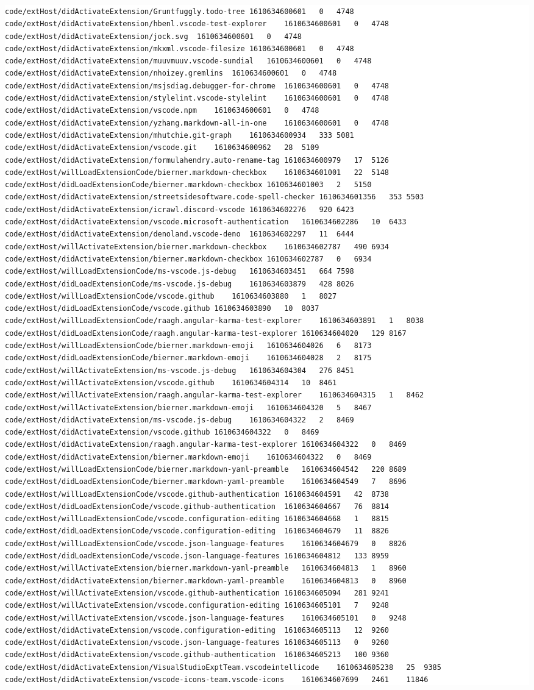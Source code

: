 ```
code/extHost/didActivateExtension/Gruntfuggly.todo-tree	1610634600601	0	4748
code/extHost/didActivateExtension/hbenl.vscode-test-explorer	1610634600601	0	4748
code/extHost/didActivateExtension/jock.svg	1610634600601	0	4748
code/extHost/didActivateExtension/mkxml.vscode-filesize	1610634600601	0	4748
code/extHost/didActivateExtension/muuvmuuv.vscode-sundial	1610634600601	0	4748
code/extHost/didActivateExtension/nhoizey.gremlins	1610634600601	0	4748
code/extHost/didActivateExtension/msjsdiag.debugger-for-chrome	1610634600601	0	4748
code/extHost/didActivateExtension/stylelint.vscode-stylelint	1610634600601	0	4748
code/extHost/didActivateExtension/vscode.npm	1610634600601	0	4748
code/extHost/didActivateExtension/yzhang.markdown-all-in-one	1610634600601	0	4748
code/extHost/didActivateExtension/mhutchie.git-graph	1610634600934	333	5081
code/extHost/didActivateExtension/vscode.git	1610634600962	28	5109
code/extHost/didActivateExtension/formulahendry.auto-rename-tag	1610634600979	17	5126
code/extHost/willLoadExtensionCode/bierner.markdown-checkbox	1610634601001	22	5148
code/extHost/didLoadExtensionCode/bierner.markdown-checkbox	1610634601003	2	5150
code/extHost/didActivateExtension/streetsidesoftware.code-spell-checker	1610634601356	353	5503
code/extHost/didActivateExtension/icrawl.discord-vscode	1610634602276	920	6423
code/extHost/didActivateExtension/vscode.microsoft-authentication	1610634602286	10	6433
code/extHost/didActivateExtension/denoland.vscode-deno	1610634602297	11	6444
code/extHost/willActivateExtension/bierner.markdown-checkbox	1610634602787	490	6934
code/extHost/didActivateExtension/bierner.markdown-checkbox	1610634602787	0	6934
code/extHost/willLoadExtensionCode/ms-vscode.js-debug	1610634603451	664	7598
code/extHost/didLoadExtensionCode/ms-vscode.js-debug	1610634603879	428	8026
code/extHost/willLoadExtensionCode/vscode.github	1610634603880	1	8027
code/extHost/didLoadExtensionCode/vscode.github	1610634603890	10	8037
code/extHost/willLoadExtensionCode/raagh.angular-karma-test-explorer	1610634603891	1	8038
code/extHost/didLoadExtensionCode/raagh.angular-karma-test-explorer	1610634604020	129	8167
code/extHost/willLoadExtensionCode/bierner.markdown-emoji	1610634604026	6	8173
code/extHost/didLoadExtensionCode/bierner.markdown-emoji	1610634604028	2	8175
code/extHost/willActivateExtension/ms-vscode.js-debug	1610634604304	276	8451
code/extHost/willActivateExtension/vscode.github	1610634604314	10	8461
code/extHost/willActivateExtension/raagh.angular-karma-test-explorer	1610634604315	1	8462
code/extHost/willActivateExtension/bierner.markdown-emoji	1610634604320	5	8467
code/extHost/didActivateExtension/ms-vscode.js-debug	1610634604322	2	8469
code/extHost/didActivateExtension/vscode.github	1610634604322	0	8469
code/extHost/didActivateExtension/raagh.angular-karma-test-explorer	1610634604322	0	8469
code/extHost/didActivateExtension/bierner.markdown-emoji	1610634604322	0	8469
code/extHost/willLoadExtensionCode/bierner.markdown-yaml-preamble	1610634604542	220	8689
code/extHost/didLoadExtensionCode/bierner.markdown-yaml-preamble	1610634604549	7	8696
code/extHost/willLoadExtensionCode/vscode.github-authentication	1610634604591	42	8738
code/extHost/didLoadExtensionCode/vscode.github-authentication	1610634604667	76	8814
code/extHost/willLoadExtensionCode/vscode.configuration-editing	1610634604668	1	8815
code/extHost/didLoadExtensionCode/vscode.configuration-editing	1610634604679	11	8826
code/extHost/willLoadExtensionCode/vscode.json-language-features	1610634604679	0	8826
code/extHost/didLoadExtensionCode/vscode.json-language-features	1610634604812	133	8959
code/extHost/willActivateExtension/bierner.markdown-yaml-preamble	1610634604813	1	8960
code/extHost/didActivateExtension/bierner.markdown-yaml-preamble	1610634604813	0	8960
code/extHost/willActivateExtension/vscode.github-authentication	1610634605094	281	9241
code/extHost/willActivateExtension/vscode.configuration-editing	1610634605101	7	9248
code/extHost/willActivateExtension/vscode.json-language-features	1610634605101	0	9248
code/extHost/didActivateExtension/vscode.configuration-editing	1610634605113	12	9260
code/extHost/didActivateExtension/vscode.json-language-features	1610634605113	0	9260
code/extHost/didActivateExtension/vscode.github-authentication	1610634605213	100	9360
code/extHost/didActivateExtension/VisualStudioExptTeam.vscodeintellicode	1610634605238	25	9385
code/extHost/didActivateExtension/vscode-icons-team.vscode-icons	1610634607699	2461	11846
```
